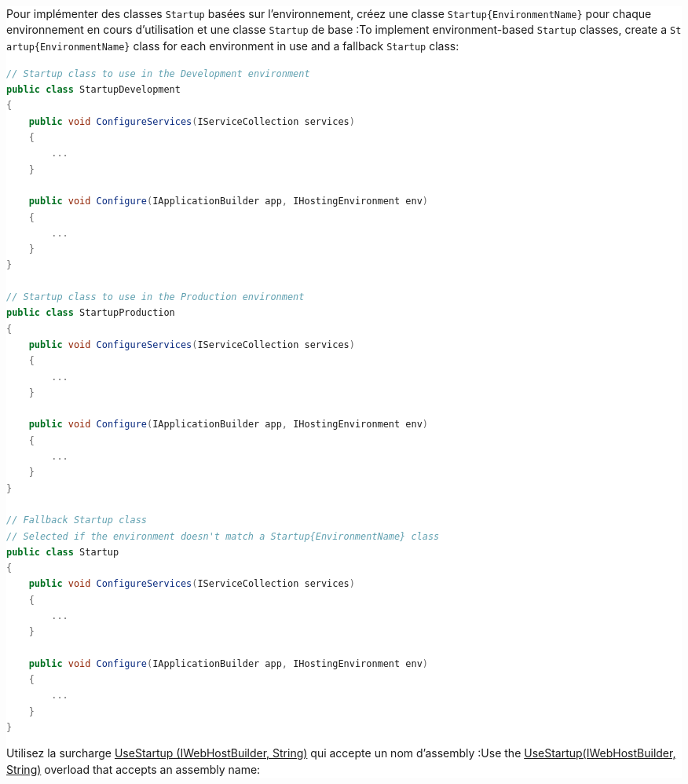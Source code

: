 <span data-ttu-id="0378d-219">Pour implémenter des classes `Startup` basées sur l’environnement, créez une classe `Startup{EnvironmentName}` pour chaque environnement en cours d’utilisation et une classe `Startup` de base :</span><span class="sxs-lookup"><span data-stu-id="0378d-219">To implement environment-based `Startup` classes, create a `Startup{EnvironmentName}` class for each environment in use and a fallback `Startup` class:</span></span>

```csharp
// Startup class to use in the Development environment
public class StartupDevelopment
{
    public void ConfigureServices(IServiceCollection services)
    {
        ...
    }

    public void Configure(IApplicationBuilder app, IHostingEnvironment env)
    {
        ...
    }
}

// Startup class to use in the Production environment
public class StartupProduction
{
    public void ConfigureServices(IServiceCollection services)
    {
        ...
    }

    public void Configure(IApplicationBuilder app, IHostingEnvironment env)
    {
        ...
    }
}

// Fallback Startup class
// Selected if the environment doesn't match a Startup{EnvironmentName} class
public class Startup
{
    public void ConfigureServices(IServiceCollection services)
    {
        ...
    }

    public void Configure(IApplicationBuilder app, IHostingEnvironment env)
    {
        ...
    }
}
```

<span data-ttu-id="0378d-220">Utilisez la surcharge [UseStartup (IWebHostBuilder, String)](/dotnet/api/microsoft.aspnetcore.hosting.hostingabstractionswebhostbuilderextensions.usestartup) qui accepte un nom d’assembly :</span><span class="sxs-lookup"><span data-stu-id="0378d-220">Use the [UseStartup(IWebHostBuilder, String)](/dotnet/api/microsoft.aspnetcore.hosting.hostingabstractionswebhostbuilderextensions.usestartup) overload that accepts an assembly name:</span></span>
